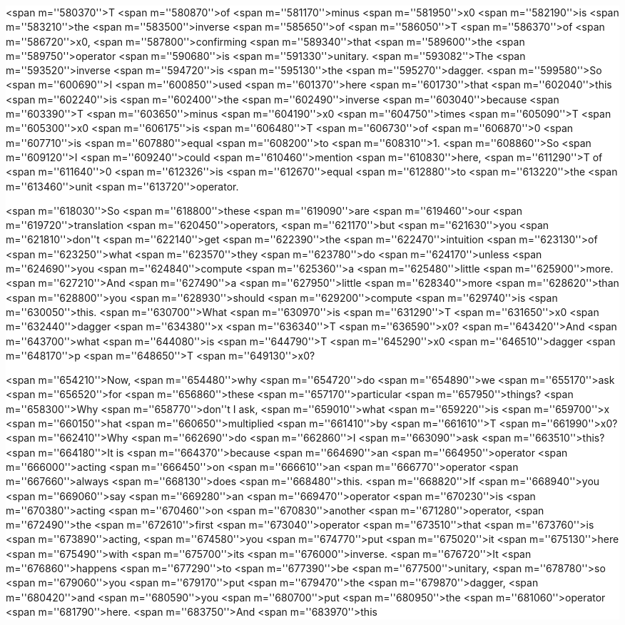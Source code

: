   <span m=''580370''>T</span> <span m=''580870''>of</span> <span m=''581170''>minus</span>
  <span m=''581950''>x0</span> <span m=''582190''>is</span> <span m=''583210''>the</span>
  <span m=''583500''>inverse</span> <span m=''585650''>of</span> <span m=''586050''>T</span>
  <span m=''586370''>of</span> <span m=''586720''>x0,</span> <span m=''587800''>confirming</span>
  <span m=''589340''>that</span> <span m=''589600''>the</span> <span m=''589750''>operator</span>
  <span m=''590680''>is</span> <span m=''591330''>unitary.</span> <span m=''593082''>The</span>
  <span m=''593520''>inverse</span> <span m=''594720''>is</span> <span m=''595130''>the</span>
  <span m=''595270''>dagger.</span> <span m=''599580''>So</span> <span m=''600690''>I</span>
  <span m=''600850''>used</span> <span m=''601370''>here</span> <span m=''601730''>that</span>
  <span m=''602040''>this</span> <span m=''602240''>is</span> <span m=''602400''>the</span>
  <span m=''602490''>inverse</span> <span m=''603040''>because</span> <span m=''603390''>T</span>
  <span m=''603650''>minus</span> <span m=''604190''>x0</span> <span m=''604750''>times</span>
  <span m=''605090''>T</span> <span m=''605300''>x0</span> <span m=''606175''>is</span>
  <span m=''606480''>T</span> <span m=''606730''>of</span> <span m=''606870''>0</span>
  <span m=''607710''>is</span> <span m=''607880''>equal</span> <span m=''608200''>to</span>
  <span m=''608310''>1.</span> <span m=''608860''>So</span> <span m=''609120''>I</span>
  <span m=''609240''>could</span> <span m=''610460''>mention</span> <span m=''610830''>here,</span>
  <span m=''611290''>T of</span> <span m=''611640''>0</span> <span m=''612326''>is</span>
  <span m=''612670''>equal</span> <span m=''612880''>to</span> <span m=''613220''>the</span>
  <span m=''613460''>unit</span> <span m=''613720''>operator.</span> </p><p><span
  m=''618030''>So</span> <span m=''618800''>these</span> <span m=''619090''>are</span>
  <span m=''619460''>our</span> <span m=''619720''>translation</span> <span m=''620450''>operators,</span>
  <span m=''621170''>but</span> <span m=''621630''>you</span> <span m=''621810''>don''t</span>
  <span m=''622140''>get</span> <span m=''622390''>the</span> <span m=''622470''>intuition</span>
  <span m=''623130''>of</span> <span m=''623250''>what</span> <span m=''623570''>they</span>
  <span m=''623780''>do</span> <span m=''624170''>unless</span> <span m=''624690''>you</span>
  <span m=''624840''>compute</span> <span m=''625360''>a</span> <span m=''625480''>little</span>
  <span m=''625900''>more.</span> <span m=''627210''>And</span> <span m=''627490''>a</span>
  <span m=''627950''>little</span> <span m=''628340''>more</span> <span m=''628620''>than</span>
  <span m=''628800''>you</span> <span m=''628930''>should</span> <span m=''629200''>compute</span>
  <span m=''629740''>is</span> <span m=''630050''>this.</span> <span m=''630700''>What</span>
  <span m=''630970''>is</span> <span m=''631290''>T</span> <span m=''631650''>x0</span>
  <span m=''632440''>dagger</span> <span m=''634380''>x</span> <span m=''636340''>T</span>
  <span m=''636590''>x0?</span> <span m=''643420''>And</span> <span m=''643700''>what</span>
  <span m=''644080''>is</span> <span m=''644790''>T</span> <span m=''645290''>x0</span>
  <span m=''646510''>dagger</span> <span m=''648170''>p</span> <span m=''648650''>T</span>
  <span m=''649130''>x0?</span> </p><p><span m=''654210''>Now,</span> <span m=''654480''>why</span>
  <span m=''654720''>do</span> <span m=''654890''>we</span> <span m=''655170''>ask</span>
  <span m=''656520''>for</span> <span m=''656860''>these</span> <span m=''657170''>particular</span>
  <span m=''657950''>things?</span> <span m=''658300''>Why</span> <span m=''658770''>don''t
  I ask,</span> <span m=''659010''>what</span> <span m=''659220''>is</span> <span
  m=''659700''>x</span> <span m=''660150''>hat</span> <span m=''660650''>multiplied</span>
  <span m=''661410''>by</span> <span m=''661610''>T</span> <span m=''661990''>x0?</span>
  <span m=''662410''>Why</span> <span m=''662690''>do</span> <span m=''662860''>I</span>
  <span m=''663090''>ask</span> <span m=''663510''>this?</span> <span m=''664180''>It
  is</span> <span m=''664370''>because</span> <span m=''664690''>an</span> <span m=''664950''>operator</span>
  <span m=''666000''>acting</span> <span m=''666450''>on</span> <span m=''666610''>an</span>
  <span m=''666770''>operator</span> <span m=''667660''>always</span> <span m=''668130''>does</span>
  <span m=''668480''>this.</span> <span m=''668820''>If</span> <span m=''668940''>you</span>
  <span m=''669060''>say</span> <span m=''669280''>an</span> <span m=''669470''>operator</span>
  <span m=''670230''>is</span> <span m=''670380''>acting</span> <span m=''670460''>on</span>
  <span m=''670830''>another</span> <span m=''671280''>operator,</span> <span m=''672490''>the</span>
  <span m=''672610''>first</span> <span m=''673040''>operator</span> <span m=''673510''>that</span>
  <span m=''673760''>is</span> <span m=''673890''>acting,</span> <span m=''674580''>you</span>
  <span m=''674770''>put</span> <span m=''675020''>it</span> <span m=''675130''>here</span>
  <span m=''675490''>with</span> <span m=''675700''>its</span> <span m=''676000''>inverse.</span>
  <span m=''676720''>It</span> <span m=''676860''>happens</span> <span m=''677290''>to</span>
  <span m=''677390''>be</span> <span m=''677500''>unitary,</span> <span m=''678780''>so</span>
  <span m=''679060''>you</span> <span m=''679170''>put</span> <span m=''679470''>the</span>
  <span m=''679870''>dagger,</span> <span m=''680420''>and</span> <span m=''680590''>you</span>
  <span m=''680700''>put</span> <span m=''680950''>the</span> <span m=''681060''>operator</span>
  <span m=''681790''>here.</span> <span m=''683750''>And</span> <span m=''683970''>this</span>